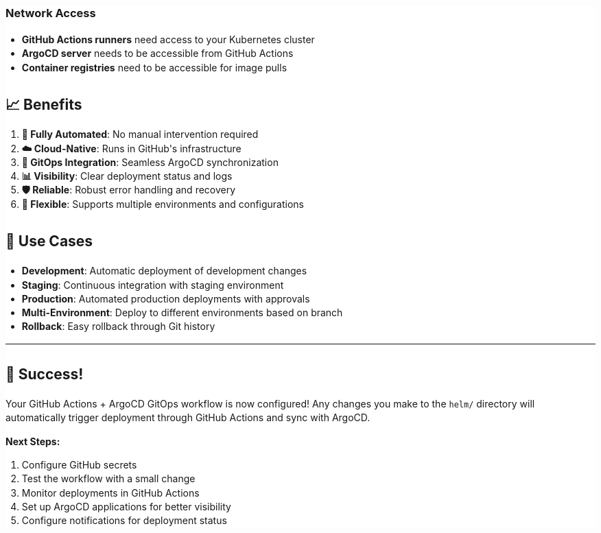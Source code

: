 ### Network Access

- **GitHub Actions runners** need access to your Kubernetes cluster
- **ArgoCD server** needs to be accessible from GitHub Actions
- **Container registries** need to be accessible for image pulls

## 📈 Benefits

1. **🔄 Fully Automated**: No manual intervention required
2. **☁️ Cloud-Native**: Runs in GitHub's infrastructure
3. **🔗 GitOps Integration**: Seamless ArgoCD synchronization
4. **📊 Visibility**: Clear deployment status and logs
5. **🛡️ Reliable**: Robust error handling and recovery
6. **🔧 Flexible**: Supports multiple environments and configurations

## 🎯 Use Cases

- **Development**: Automatic deployment of development changes
- **Staging**: Continuous integration with staging environment
- **Production**: Automated production deployments with approvals
- **Multi-Environment**: Deploy to different environments based on branch
- **Rollback**: Easy rollback through Git history

---

## 🎉 Success!

Your GitHub Actions + ArgoCD GitOps workflow is now configured! Any changes you make to the `helm/` directory will automatically trigger deployment through GitHub Actions and sync with ArgoCD.

**Next Steps:**
1. Configure GitHub secrets
2. Test the workflow with a small change
3. Monitor deployments in GitHub Actions
4. Set up ArgoCD applications for better visibility
5. Configure notifications for deployment status
